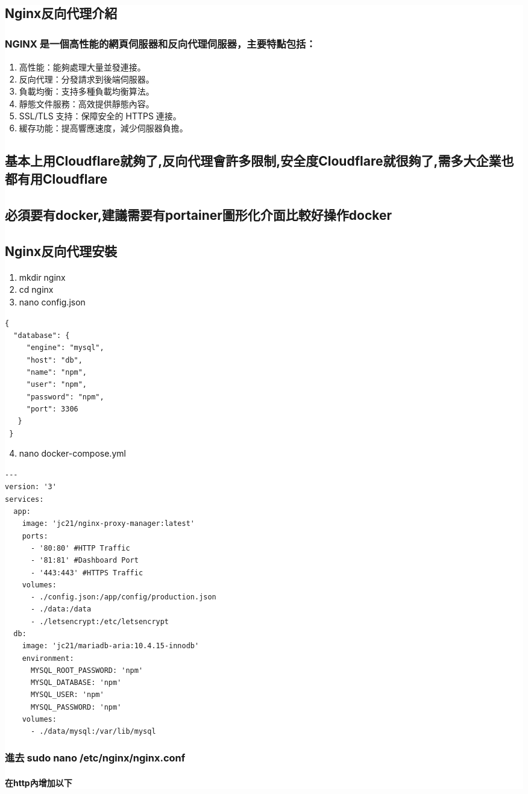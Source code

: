 
## Nginx反向代理介紹
### NGINX 是一個高性能的網頁伺服器和反向代理伺服器，主要特點包括：

1. 高性能：能夠處理大量並發連接。
2. 反向代理：分發請求到後端伺服器。
3. 負載均衡：支持多種負載均衡算法。
4. 靜態文件服務：高效提供靜態內容。
5. SSL/TLS 支持：保障安全的 HTTPS 連接。
6. 緩存功能：提高響應速度，減少伺服器負擔。

## 基本上用Cloudflare就夠了,反向代理會許多限制,安全度Cloudflare就很夠了,需多大企業也都有用Cloudflare
## 必須要有docker,建議需要有portainer圖形化介面比較好操作docker

## Nginx反向代理安裝
1. mkdir nginx
2. cd nginx
3. nano config.json
```
{ 
  "database": { 
     "engine": "mysql", 
     "host": "db", 
     "name": "npm", 
     "user": "npm", 
     "password": "npm", 
     "port": 3306
   }
 }

```
4. nano docker-compose.yml
```
--- 
version: '3' 
services: 
  app: 
    image: 'jc21/nginx-proxy-manager:latest' 
    ports: 
      - '80:80' #HTTP Traffic 
      - '81:81' #Dashboard Port
      - '443:443' #HTTPS Traffic 
    volumes: 
      - ./config.json:/app/config/production.json 
      - ./data:/data 
      - ./letsencrypt:/etc/letsencrypt
  db: 
    image: 'jc21/mariadb-aria:10.4.15-innodb'
    environment: 
      MYSQL_ROOT_PASSWORD: 'npm' 
      MYSQL_DATABASE: 'npm' 
      MYSQL_USER: 'npm' 
      MYSQL_PASSWORD: 'npm'
    volumes:
      - ./data/mysql:/var/lib/mysql

```
### 進去 sudo nano /etc/nginx/nginx.conf
#### 在http內增加以下